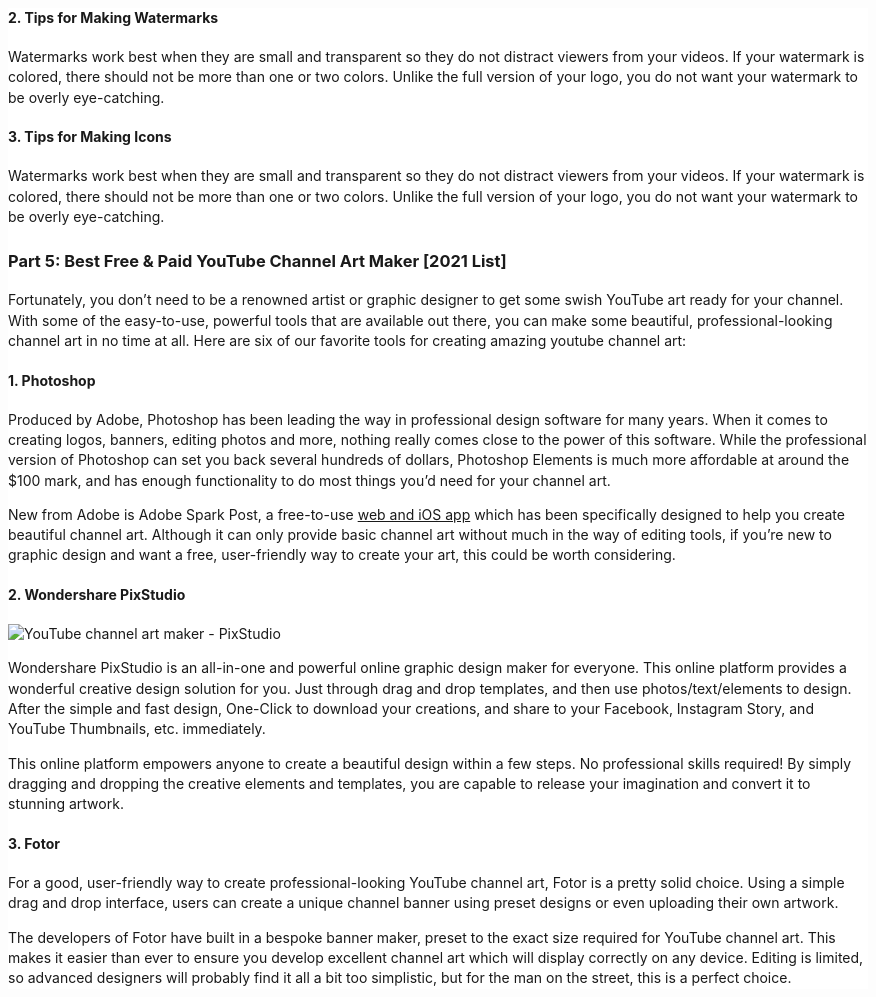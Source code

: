 #### 2\. Tips for Making Watermarks

Watermarks work best when they are small and transparent so they do not distract viewers from your videos. If your watermark is colored, there should not be more than one or two colors. Unlike the full version of your logo, you do not want your watermark to be overly eye-catching.

#### 3\. Tips for Making Icons

Watermarks work best when they are small and transparent so they do not distract viewers from your videos. If your watermark is colored, there should not be more than one or two colors. Unlike the full version of your logo, you do not want your watermark to be overly eye-catching.

### Part 5: Best Free & Paid YouTube Channel Art Maker \[2021 List\]

Fortunately, you don’t need to be a renowned artist or graphic designer to get some swish YouTube art ready for your channel. With some of the easy-to-use, powerful tools that are available out there, you can make some beautiful, professional-looking channel art in no time at all. Here are six of our favorite tools for creating amazing youtube channel art:

#### 1\. Photoshop

Produced by Adobe, Photoshop has been leading the way in professional design software for many years. When it comes to creating logos, banners, editing photos and more, nothing really comes close to the power of this software. While the professional version of Photoshop can set you back several hundreds of dollars, Photoshop Elements is much more affordable at around the $100 mark, and has enough functionality to do most things you’d need for your channel art.

New from Adobe is Adobe Spark Post, a free-to-use [web and iOS app](https://spark.adobe.com/make/youtube-channel-art-maker) which has been specifically designed to help you create beautiful channel art. Although it can only provide basic channel art without much in the way of editing tools, if you’re new to graphic design and want a free, user-friendly way to create your art, this could be worth considering.

#### 2\. Wondershare PixStudio

![YouTube channel art maker - PixStudio](https://images.wondershare.com/filmora/article-images/online-tools-to-create-channel-art.jpg)

Wondershare PixStudio is an all-in-one and powerful online graphic design maker for everyone. This online platform provides a wonderful creative design solution for you. Just through drag and drop templates, and then use photos/text/elements to design. After the simple and fast design, One-Click to download your creations, and share to your Facebook, Instagram Story, and YouTube Thumbnails, etc. immediately.

This online platform empowers anyone to create a beautiful design within a few steps. No professional skills required! By simply dragging and dropping the creative elements and templates, you are capable to release your imagination and convert it to stunning artwork.

#### 3\. Fotor

For a good, user-friendly way to create professional-looking YouTube channel art, Fotor is a pretty solid choice. Using a simple drag and drop interface, users can create a unique channel banner using preset designs or even uploading their own artwork.

The developers of Fotor have built in a bespoke banner maker, preset to the exact size required for YouTube channel art. This makes it easier than ever to ensure you develop excellent channel art which will display correctly on any device. Editing is limited, so advanced designers will probably find it all a bit too simplistic, but for the man on the street, this is a perfect choice.
